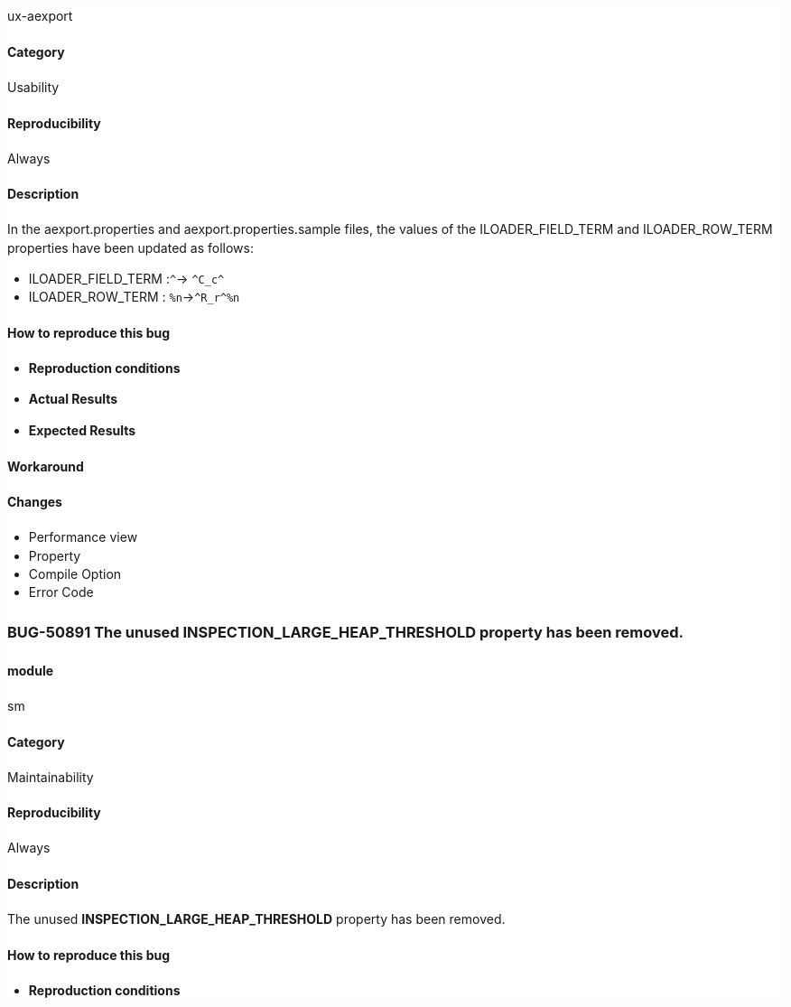 ux-aexport

#### Category

Usability

#### Reproducibility

Always

#### Description 

In the aexport.properties and aexport.properties.sample files, the values of the ILOADER_FIELD_TERM and ILOADER_ROW_TERM properties have been updated as follows:

* ILOADER\_FIELD\_TERM :`^`-> `^C_c^`
* ILOADER\_ROW\_TERM : `%n`->`^R_r^%n`

#### How to reproduce this bug

-   **Reproduction conditions**

-   **Actual Results**

-   **Expected Results**

#### Workaround

#### Changes

-   Performance view
-   Property
-   Compile Option
-   Error Code

### BUG-50891 The unused INSPECTION_LARGE_HEAP_THRESHOLD property has been removed.
#### module

sm

#### Category

Maintainability

#### Reproducibility

Always

#### Description 


The unused **INSPECTION_LARGE_HEAP_THRESHOLD** property has been removed.

#### How to reproduce this bug

-   **Reproduction conditions**
